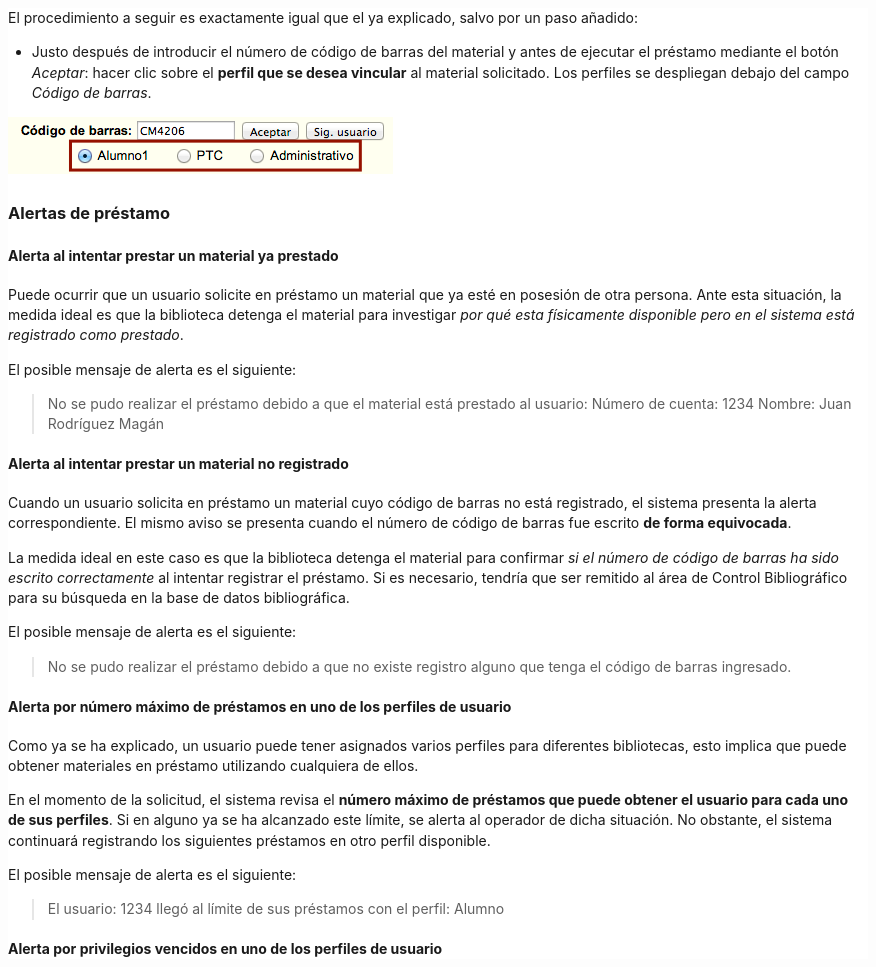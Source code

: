 El procedimiento a seguir es exactamente igual que el ya explicado, salvo por un paso añadido:

- Justo después de introducir el número de código de barras del material y antes de ejecutar el préstamo mediante el botón *Aceptar*: hacer clic sobre el **perfil que se desea vincular** al material solicitado. Los perfiles se despliegan debajo del campo *Código de barras*.

![](Vinculacion_perfil.png)

### Alertas de préstamo
#### Alerta al intentar prestar un material ya prestado

Puede ocurrir que un usuario solicite en préstamo un material que ya esté en posesión de otra persona. Ante esta situación, la medida ideal es que la biblioteca detenga el material para investigar _por qué esta físicamente disponible pero en el sistema está registrado como prestado_.

El posible mensaje de alerta es el siguiente:

> No se pudo realizar el préstamo debido a que el material está prestado al usuario:
> Número de cuenta: 1234 Nombre: Juan Rodríguez Magán

#### Alerta al intentar prestar un material no registrado

Cuando un usuario solicita en préstamo un material cuyo código de barras no está registrado, el sistema presenta la alerta correspondiente. El mismo aviso se presenta cuando el número de código de barras fue escrito **de forma equivocada**.

La medida ideal en este caso es que la biblioteca detenga el material para confirmar _si el número de código de barras ha sido escrito correctamente_ al intentar registrar el préstamo. Si es necesario, tendría que ser remitido al área de Control Bibliográfico para su búsqueda en la base de datos bibliográfica.

El posible mensaje de alerta es el siguiente:

> No se pudo realizar el préstamo debido a que no existe registro alguno que tenga el código de barras ingresado.

#### Alerta por número máximo de préstamos en uno de los perfiles de usuario

Como ya se ha explicado, un usuario puede tener asignados varios perfiles para diferentes bibliotecas, esto implica que puede obtener materiales en préstamo utilizando cualquiera de ellos.

En el momento de la solicitud, el sistema revisa el **número máximo de préstamos que puede obtener el usuario para cada uno de sus perfiles**. Si en alguno ya se ha alcanzado este límite, se alerta al operador de dicha situación. No obstante, el sistema continuará registrando los siguientes préstamos en otro perfil disponible.

El posible mensaje de alerta es el siguiente:

> El usuario: 1234 llegó al límite de sus préstamos con el perfil: Alumno

#### Alerta por privilegios vencidos en uno de los perfiles de usuario
